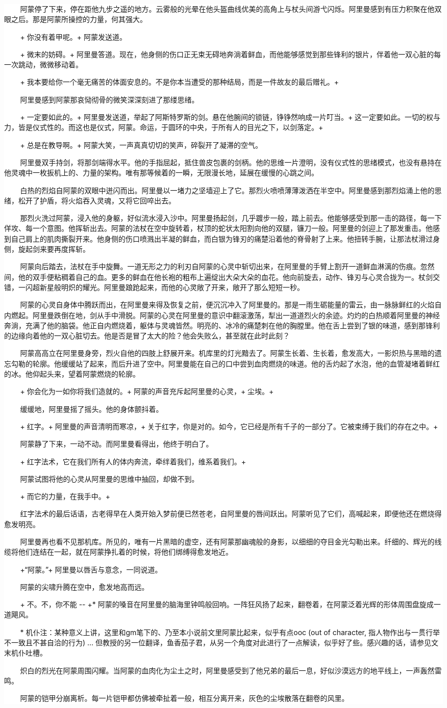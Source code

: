         阿蒙停了下来，停在距他九步之遥的地方。云雾般的光晕在他头盔曲线优美的高角上与杖头间游弋闪烁。阿里曼感到有压力积聚在他双眼之后。那是阿蒙所操控的力量，何其强大。

        + 你没有着甲呢。+ 阿蒙发送道。

        + 微末的妨碍。+ 阿里曼答道。现在，他身侧的伤口正无束无碍地奔淌着鲜血，而他能够感觉到那些锋利的银片，伴着他一双心脏的每一次跳动，微微移动着。

        + 我本要给你一个毫无痛苦的体面安息的。不是你本当遭受的那种结局，而是一件故友的最后赠礼。+

        阿里曼感到阿蒙那哀恸彻骨的微笑深深刻进了那缕思绪。

        + 一定要如此的。+ 阿里曼发送道，举起了阿斯特罗斯的剑。悬在他腕间的锁链，铮铮然响成一片叮当。+ 这一定要如此。一切的权与力，皆是仪式性的。而这也是仪式，阿蒙。命运，于圆环的中央，于所有人的目光之下，以剑落定。+

        + 总是在教导啊。+ 阿蒙大笑，一声真真切切的笑声，碎裂开了凝滞的空气。

        阿里曼双手持剑，将那剑端得水平。他的手指屈起，抵住兽皮包裹的剑柄。他的思维一片澄明，没有仪式性的思绪模式，也没有悬持在他灵魂中一枚扳机上的、力量的架构。唯有那等候着的一瞬，无限漫长地，延展在缓慢的心跳之间。

        白热的烈焰自阿蒙的双眼中迸闪而出。阿里曼以一堵力之坚墙迎上了它。那烈火喷喷薄薄泼洒在半空中。阿里曼感到那烈焰涌上他的思绪，松开了护盾，将火焰吞入灵魂，又将它回啐出去。

        那烈火洗过阿蒙，浸入他的身躯，好似流水浸入沙中。阿里曼扬起剑，几乎踱步一般，踏上前去。他能够感受到那一击的路径，每一下佯攻、每一个意图。他挥斩出去。阿蒙的法杖在空中旋转着，杖顶的蛇状太阳割向他的双腿，镰刀一般。阿里曼的剑迎上了那发重击。他感到自己肩上的肌肉撕裂开来。他身侧的伤口喷溅出半凝的鲜血，而白银为锋刃的痛楚沿着他的脊骨射了上来。他扭转手腕，让那法杖滑过身侧，旋起剑来要再度挥斩。

        阿蒙向后踏去，法杖在手中旋舞。一道无形之力的利刃自阿蒙的心灵中斩切出来，在阿里曼的手臂上割开一道鲜血淋漓的伤痕。忽然间，他的双手便粘稠着自己的血。更多的鲜血在他长袍的粗布上遍绽出大朵大朵的血花。他向前旋去，动作、锋刃与心灵合拢为一。杖剑交错，一闪超新星般明炽的耀光。阿里曼踉跄起来，而他的心灵敞了开来，敞开了那么短短一秒。

        阿蒙的心灵自身体中腾跃而出，在阿里曼来得及恢复之前，便沉沉冲入了阿里曼的。那是一雨生砺能量的雷云，由一脉脉鲜红的火焰自内燃起。阿里曼跌倒在地，剑从手中滑脱。阿蒙的心灵在阿里曼的意识中翻滚激荡，犁出一道道烈火的余迹。灼灼的白热顺着阿里曼的神经奔淌，充满了他的脑袋。他正自内燃烧着，躯体与灵魂皆然。明亮的、冰冷的痛楚刺在他的胸膛里。他在舌上尝到了银的味道，感到那锋利的边缘向着他的一双心脏切去。他是否是冒了太大的险？他会失败么，甚至就在此时此刻？

        阿蒙高高立在阿里曼身旁，烈火自他的四肢上舒展开来。机库里的灯光黯去了。阿蒙生长着、生长着，愈发高大，一影炽热与黑暗的遗忘勾勒的轮廓。他缓缓站了起来，而后升进了空中。阿里曼能在自己的口中尝到血肉燃烧的味道。他的舌灼起了水泡，他的血管凝堵着鲜红的冰。他仰起头来，望着阿蒙燃烧的轮廓。

        + 你会化为一如你将我们造就的。+ 阿蒙的声音充斥起阿里曼的心灵，+ 尘埃。+

        缓缓地，阿里曼摇了摇头。他的身体颤抖着。

        + 红字。+ 阿里曼的声音清明而寒凉，+ 关于红字，你是对的。如今，它已经是所有千子的一部分了。它被束缚于我们的存在之中。+

        阿蒙静了下来，一动不动。而阿里曼看得出，他终于明白了。

        + 红字法术，它在我们所有人的体内奔流，牵绊着我们，维系着我们。+

        阿蒙试图将他的心灵从阿里曼的思维中抽回，却做不到。

        + 而它的力量，在我手中。+

        红字法术的最后话语，古老得早在人类开始入梦前便已然苍老，自阿里曼的唇间跃出。阿蒙听见了它们，高喊起来，即便他还在燃烧得愈发明亮。

        阿里曼再也看不见那机库。所见的，唯有一片黑暗的虚空，还有阿蒙那幽魂般的身影，以细细的夺目金光勾勒出来。纤细的、辉光的线缆将他们连结在一起，就在阿蒙挣扎着的时候，将他们绑缚得愈发地近。

        +“阿蒙。”+ 阿里曼以唇舌与意念，一同说道。

        阿蒙的尖啸升腾在空中，愈发地高而远。

        + 不。不，你不能 -- +* 阿蒙的嗓音在阿里曼的脑海里钟鸣般回响。一阵狂风扬了起来，翻卷着，在阿蒙泛着光辉的形体周围盘旋成一道飓风。

        * 机仆注：某种意义上讲，这里和gm笔下的、乃至本小说前文里阿蒙比起来，似乎有点ooc (out of character, 指人物作出与一贯行举不一致且不甚自洽的行为) … 但教授的另一位翻译，鱼香茄子君，从另一个角度对此进行了一点解读，似乎好了些。感兴趣的话，请参见文末机仆吐槽。

        炽白的烈光在阿蒙周围闪耀。当阿蒙的血肉化为尘土之时，阿里曼感受到了他兄弟的最后一息，好似沙漠远方的地平线上，一声轰然雷鸣。

        阿蒙的铠甲分崩离析。每一片铠甲都仿佛被牵扯着一般，相互分离开来，灰色的尘埃散落在翻卷的风里。
